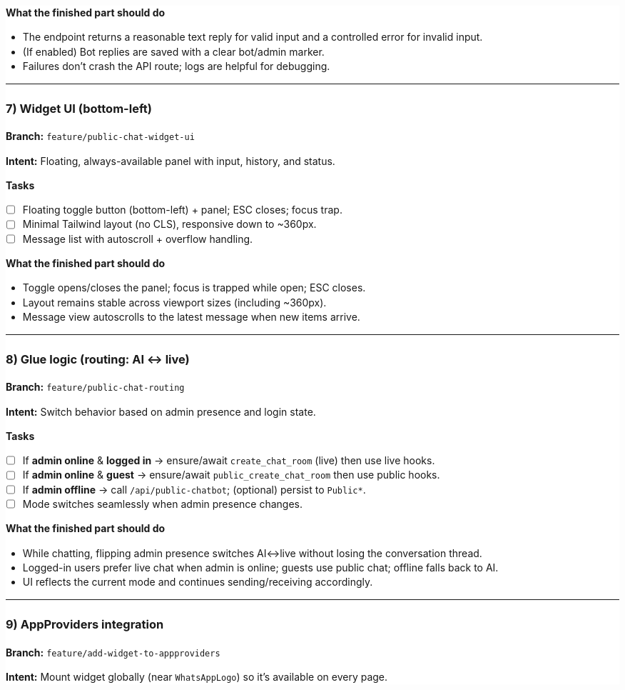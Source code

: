 **What the finished part should do**
- The endpoint returns a reasonable text reply for valid input and a controlled error for invalid input.
- (If enabled) Bot replies are saved with a clear bot/admin marker.
- Failures don’t crash the API route; logs are helpful for debugging.

---

<a id="7-Widget-UI"></a>

### 7) Widget UI (bottom-left)
**Branch:** `feature/public-chat-widget-ui`

**Intent:** Floating, always-available panel with input, history, and status.

**Tasks**
- [ ] Floating toggle button (bottom-left) + panel; ESC closes; focus trap.
- [ ] Minimal Tailwind layout (no CLS), responsive down to ~360px.
- [ ] Message list with autoscroll + overflow handling.

**What the finished part should do**
- Toggle opens/closes the panel; focus is trapped while open; ESC closes.
- Layout remains stable across viewport sizes (including ~360px).
- Message view autoscrolls to the latest message when new items arrive.

---

<a id="8-Glue-logic-AI-live"></a>

### 8) Glue logic (routing: AI ↔ live)
**Branch:** `feature/public-chat-routing`

**Intent:** Switch behavior based on admin presence and login state.

**Tasks**
- [ ] If **admin online** & **logged in** → ensure/await `create_chat_room` (live) then use live hooks.
- [ ] If **admin online** & **guest** → ensure/await `public_create_chat_room` then use public hooks.
- [ ] If **admin offline** → call `/api/public-chatbot`; (optional) persist to `Public*`.
- [ ] Mode switches seamlessly when admin presence changes.

**What the finished part should do**
- While chatting, flipping admin presence switches AI↔live without losing the conversation thread.
- Logged-in users prefer live chat when admin is online; guests use public chat; offline falls back to AI.
- UI reflects the current mode and continues sending/receiving accordingly.

---

<a id="9-AppProviders-integration"></a>

### 9) AppProviders integration
**Branch:** `feature/add-widget-to-appproviders`

**Intent:** Mount widget globally (near `WhatsAppLogo`) so it’s available on every page.
